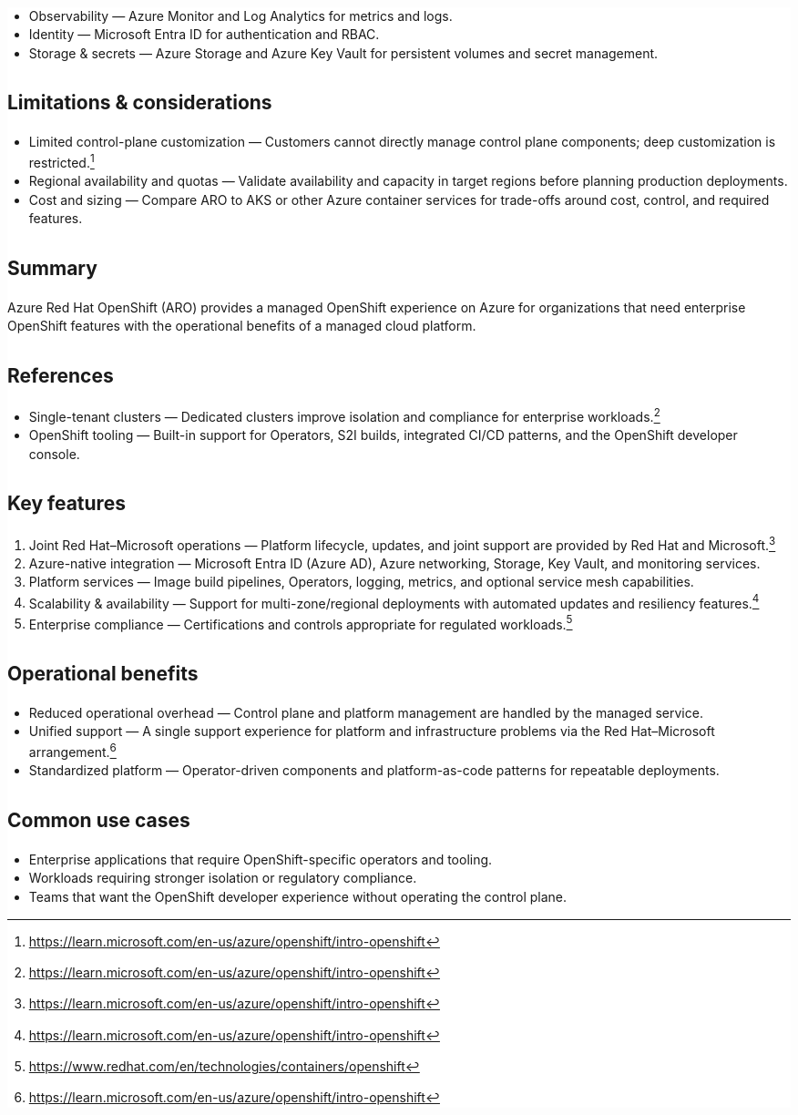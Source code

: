 - Observability — Azure Monitor and Log Analytics for metrics and logs.
- Identity — Microsoft Entra ID for authentication and RBAC.
- Storage & secrets — Azure Storage and Azure Key Vault for persistent volumes and secret management.

## Limitations & considerations

- Limited control-plane customization — Customers cannot directly manage control plane components; deep customization is restricted.[^1]
- Regional availability and quotas — Validate availability and capacity in target regions before planning production deployments.
- Cost and sizing — Compare ARO to AKS or other Azure container services for trade-offs around cost, control, and required features.

## Summary

Azure Red Hat OpenShift (ARO) provides a managed OpenShift experience on Azure for organizations that need enterprise OpenShift features with the operational benefits of a managed cloud platform.

## References

[^1]: https://learn.microsoft.com/en-us/azure/openshift/intro-openshift
[^2]: https://www.redhat.com/en/technologies/containers/openshift
- Single-tenant clusters — Dedicated clusters improve isolation and compliance for enterprise workloads.[^1]
- OpenShift tooling — Built-in support for Operators, S2I builds, integrated CI/CD patterns, and the OpenShift developer console.

## Key features

1. Joint Red Hat–Microsoft operations — Platform lifecycle, updates, and joint support are provided by Red Hat and Microsoft.[^1]
2. Azure-native integration — Microsoft Entra ID (Azure AD), Azure networking, Storage, Key Vault, and monitoring services.
3. Platform services — Image build pipelines, Operators, logging, metrics, and optional service mesh capabilities.
4. Scalability & availability — Support for multi-zone/regional deployments with automated updates and resiliency features.[^1]
5. Enterprise compliance — Certifications and controls appropriate for regulated workloads.[^2]

## Operational benefits

- Reduced operational overhead — Control plane and platform management are handled by the managed service.
- Unified support — A single support experience for platform and infrastructure problems via the Red Hat–Microsoft arrangement.[^1]
- Standardized platform — Operator-driven components and platform-as-code patterns for repeatable deployments.

## Common use cases

- Enterprise applications that require OpenShift-specific operators and tooling.
- Workloads requiring stronger isolation or regulatory compliance.
- Teams that want the OpenShift developer experience without operating the control plane.


[1]: https://learn.microsoft.com/en-us/azure/openshift/intro-openshift
[2]: https://www.redhat.com/en/technologies/containers/openshift
[1]: https://learn.microsoft.com/en-us/azure/openshift/intro-openshift
[2]: https://www.redhat.com/en/technologies/containers/openshift
[1]: https://learn.microsoft.com/en-us/azure/openshift/intro-openshift
[2]: https://www.redhat.com/en/technologies/containers/openshift
[1]: https://learn.microsoft.com/en-us/azure/openshift/intro-openshift
[2]: https://www.redhat.com/en/technologies/containers/openshift
[1]: https://learn.microsoft.com/en-us/azure/openshift/intro-openshift
[2]: https://www.redhat.com/en/technologies/containers/openshift
[1]: https://learn.microsoft.com/en-us/azure/openshift/intro-openshift
[2]: https://www.redhat.com/en/technologies/containers/openshift